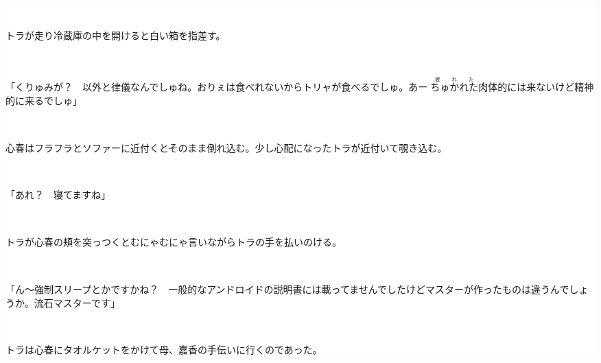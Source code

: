  <br/>
 </p>
 <p id="L200">
  トラが走り冷蔵庫の中を開けると白い箱を指差す。
 </p>
 <p id="L201">
  <br/>
 </p>
 <p id="L202">
  「くりゅみが？　以外と律儀なんでしゅね。おりぇは食べれないからトリャが食べるでしゅ。あー
  <ruby>
   <rb>
    ちゅかれた
   </rb>
   <rp>
    (
   </rp>
   <rt>
    疲れた
   </rt>
   <rp>
    )
   </rp>
  </ruby>
  肉体的には来ないけど精神的に来るでしゅ」
 </p>
 <p id="L203">
  <br/>
 </p>
 <p id="L204">
  心春はフラフラとソファーに近付くとそのまま倒れ込む。少し心配になったトラが近付いて覗き込む。
 </p>
 <p id="L205">
  <br/>
 </p>
 <p id="L206">
  「あれ？　寝てますね」
 </p>
 <p id="L207">
  <br/>
 </p>
 <p id="L208">
  トラが心春の頬を突っつくとむにゃむにゃ言いながらトラの手を払いのける。
 </p>
 <p id="L209">
  <br/>
 </p>
 <p id="L210">
  「ん～強制スリープとかですかね？　一般的なアンドロイドの説明書には載ってませんでしたけどマスターが作ったものは違うんでしょうか。流石マスターです」
 </p>
 <p id="L211">
  <br/>
 </p>
 <p id="L212">
  トラは心春にタオルケットをかけて母、嘉香の手伝いに行くのであった。
 </p>
</div>

